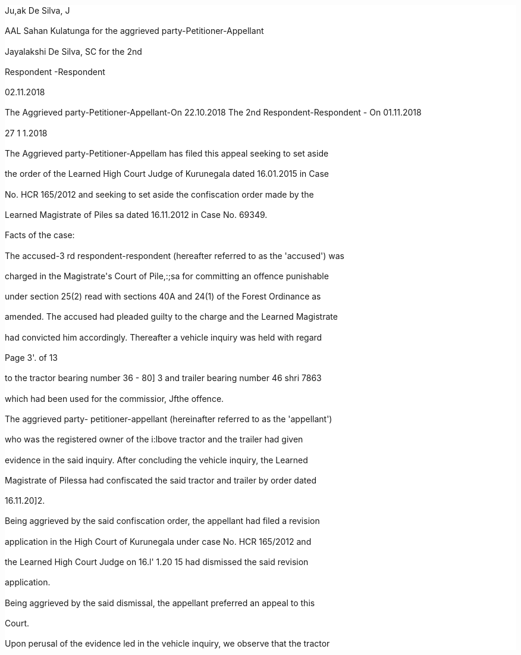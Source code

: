 Ju,ak De Silva, J

AAL Sahan Kulatunga for the aggrieved party-Petitioner-Appellant

Jayalakshi De Silva, SC for the 2nd

Respondent -Respondent

02.11.2018

The Aggrieved party-Petitioner-Appellant-On 22.10.2018 The 2nd Respondent-Respondent - On 01.11.2018

27 1 1.2018

The Aggrieved party-Petitioner-Appellam has filed this appeal seeking to set aside

the order of the Learned High Court Judge of Kurunegala dated 16.01.2015 in Case

No. HCR 165/2012 and seeking to set aside the confiscation order made by the

Learned Magistrate of Piles sa dated 16.11.2012 in Case No. 69349.

Facts of the case:

The accused-3 rd respondent-respondent (hereafter referred to as the 'accused') was

charged in the Magistrate's Court of Pile,:;sa for committing an offence punishable

under section 25(2) read with sections 40A and 24(1) of the Forest Ordinance as

amended. The accused had pleaded guilty to the charge and the Learned Magistrate

had convicted him accordingly. Thereafter a vehicle inquiry was held with regard

Page 3'. of 13

to the tractor bearing number 36 - 80] 3 and trailer bearing number 46 shri 7863

which had been used for the commissior, Jfthe offence.

The aggrieved party- petitioner-appellant (hereinafter referred to as the 'appellant')

who was the registered owner of the i:lbove tractor and the trailer had given

evidence in the said inquiry. After concluding the vehicle inquiry, the Learned

Magistrate of Pilessa had confiscated the said tractor and trailer by order dated

16.11.20]2.

Being aggrieved by the said confiscation order, the appellant had filed a revision

application in the High Court of Kurunegala under case No. HCR 165/2012 and

the Learned High Court Judge on 16.l' 1.20 15 had dismissed the said revision

application.

Being aggrieved by the said dismissal, the appellant preferred an appeal to this

Court.

Upon perusal of the evidence led in the vehicle inquiry, we observe that the tractor
